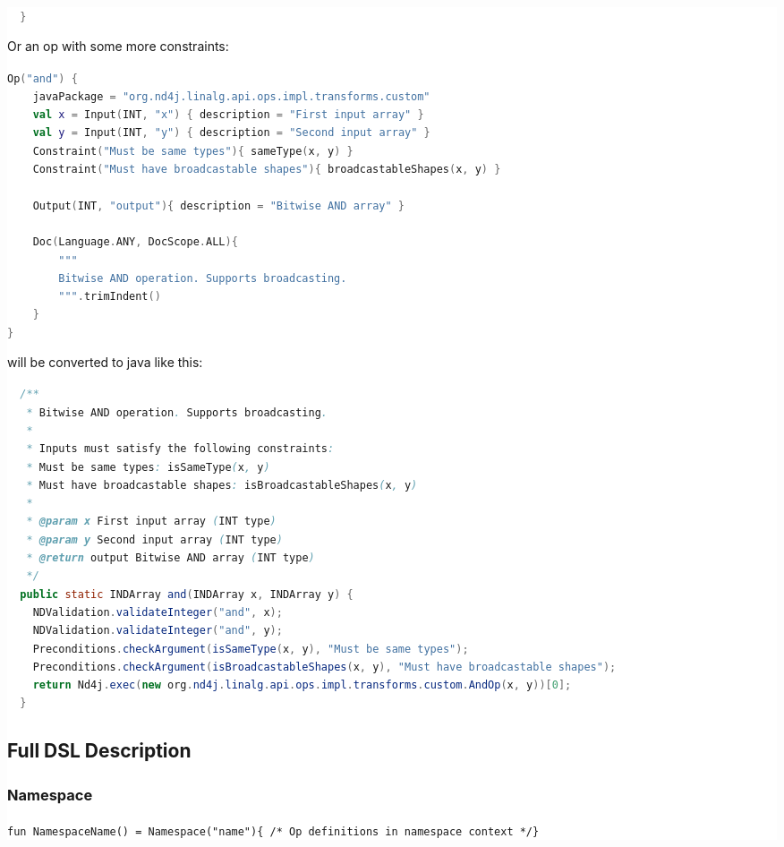 ```java
  }
```

Or an op with some more constraints:

```kotlin
Op("and") {
    javaPackage = "org.nd4j.linalg.api.ops.impl.transforms.custom"
    val x = Input(INT, "x") { description = "First input array" }
    val y = Input(INT, "y") { description = "Second input array" }
    Constraint("Must be same types"){ sameType(x, y) }
    Constraint("Must have broadcastable shapes"){ broadcastableShapes(x, y) }

    Output(INT, "output"){ description = "Bitwise AND array" }

    Doc(Language.ANY, DocScope.ALL){
        """
        Bitwise AND operation. Supports broadcasting.
        """.trimIndent()
    }
}
```

will be converted to java like this:

```java
  /**
   * Bitwise AND operation. Supports broadcasting.
   *
   * Inputs must satisfy the following constraints: 
   * Must be same types: isSameType(x, y)
   * Must have broadcastable shapes: isBroadcastableShapes(x, y)
   *
   * @param x First input array (INT type)
   * @param y Second input array (INT type)
   * @return output Bitwise AND array (INT type)
   */
  public static INDArray and(INDArray x, INDArray y) {
    NDValidation.validateInteger("and", x);
    NDValidation.validateInteger("and", y);
    Preconditions.checkArgument(isSameType(x, y), "Must be same types");
    Preconditions.checkArgument(isBroadcastableShapes(x, y), "Must have broadcastable shapes");
    return Nd4j.exec(new org.nd4j.linalg.api.ops.impl.transforms.custom.AndOp(x, y))[0];
  }
```

## Full DSL Description

### Namespace

```
fun NamespaceName() = Namespace("name"){ /* Op definitions in namespace context */}
```
